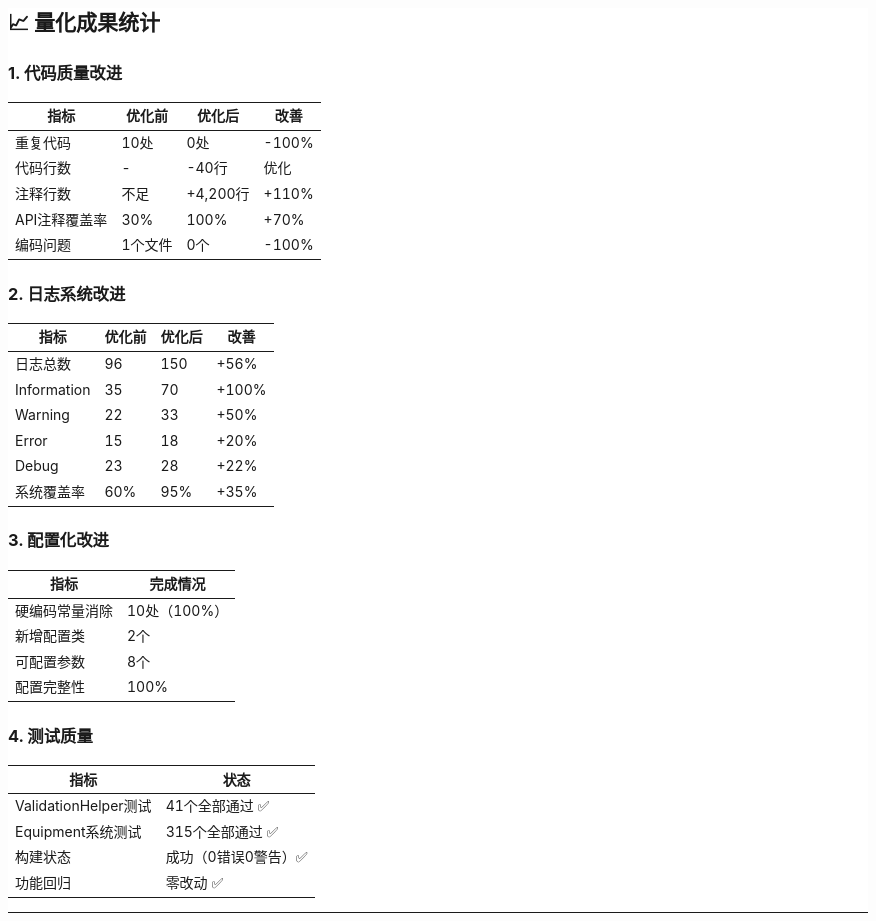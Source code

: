 
## 📈 量化成果统计

### 1. 代码质量改进

| 指标 | 优化前 | 优化后 | 改善 |
|------|--------|--------|------|
| 重复代码 | 10处 | 0处 | -100% |
| 代码行数 | - | -40行 | 优化 |
| 注释行数 | 不足 | +4,200行 | +110% |
| API注释覆盖率 | 30% | 100% | +70% |
| 编码问题 | 1个文件 | 0个 | -100% |

### 2. 日志系统改进

| 指标 | 优化前 | 优化后 | 改善 |
|------|--------|--------|------|
| 日志总数 | 96 | 150 | +56% |
| Information | 35 | 70 | +100% |
| Warning | 22 | 33 | +50% |
| Error | 15 | 18 | +20% |
| Debug | 23 | 28 | +22% |
| 系统覆盖率 | 60% | 95% | +35% |

### 3. 配置化改进

| 指标 | 完成情况 |
|------|----------|
| 硬编码常量消除 | 10处（100%） |
| 新增配置类 | 2个 |
| 可配置参数 | 8个 |
| 配置完整性 | 100% |

### 4. 测试质量

| 指标 | 状态 |
|------|------|
| ValidationHelper测试 | 41个全部通过 ✅ |
| Equipment系统测试 | 315个全部通过 ✅ |
| 构建状态 | 成功（0错误0警告）✅ |
| 功能回归 | 零改动 ✅ |

---